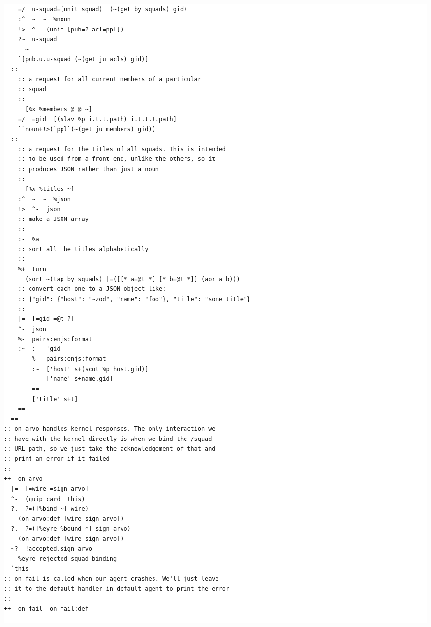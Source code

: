 ```hoon {% copy=true mode="collapse" %}
    =/  u-squad=(unit squad)  (~(get by squads) gid)
    :^  ~  ~  %noun
    !>  ^-  (unit [pub=? acl=ppl])
    ?~  u-squad
      ~
    `[pub.u.u-squad (~(get ju acls) gid)]
  ::
    :: a request for all current members of a particular
    :: squad
    ::
      [%x %members @ @ ~]
    =/  =gid  [(slav %p i.t.t.path) i.t.t.t.path]
    ``noun+!>(`ppl`(~(get ju members) gid))
  ::
    :: a request for the titles of all squads. This is intended
    :: to be used from a front-end, unlike the others, so it
    :: produces JSON rather than just a noun
    ::
      [%x %titles ~]
    :^  ~  ~  %json
    !>  ^-  json
    :: make a JSON array
    ::
    :-  %a
    :: sort all the titles alphabetically
    ::
    %+  turn
      (sort ~(tap by squads) |=([[* a=@t *] [* b=@t *]] (aor a b)))
    :: convert each one to a JSON object like:
    :: {"gid": {"host": "~zod", "name": "foo"}, "title": "some title"}
    ::
    |=  [=gid =@t ?]
    ^-  json
    %-  pairs:enjs:format
    :~  :-  'gid'
        %-  pairs:enjs:format
        :~  ['host' s+(scot %p host.gid)]
            ['name' s+name.gid]
        ==
        ['title' s+t]
    ==
  ==
:: on-arvo handles kernel responses. The only interaction we
:: have with the kernel directly is when we bind the /squad
:: URL path, so we just take the acknowledgement of that and
:: print an error if it failed
::
++  on-arvo
  |=  [=wire =sign-arvo]
  ^-  (quip card _this)
  ?.  ?=([%bind ~] wire)
    (on-arvo:def [wire sign-arvo])
  ?.  ?=([%eyre %bound *] sign-arvo)
    (on-arvo:def [wire sign-arvo])
  ~?  !accepted.sign-arvo
    %eyre-rejected-squad-binding
  `this
:: on-fail is called when our agent crashes. We'll just leave
:: it to the default handler in default-agent to print the error
::
++  on-fail  on-fail:def
--
```